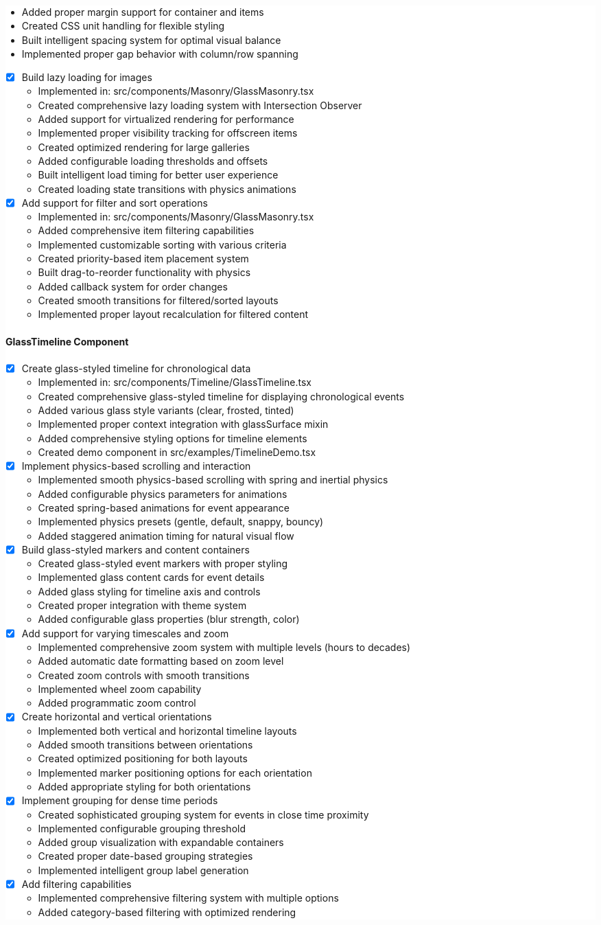  - Added proper margin support for container and items
  - Created CSS unit handling for flexible styling
  - Built intelligent spacing system for optimal visual balance
  - Implemented proper gap behavior with column/row spanning
- [x] Build lazy loading for images
  - Implemented in: src/components/Masonry/GlassMasonry.tsx
  - Created comprehensive lazy loading system with Intersection Observer
  - Added support for virtualized rendering for performance
  - Implemented proper visibility tracking for offscreen items
  - Created optimized rendering for large galleries
  - Added configurable loading thresholds and offsets
  - Built intelligent load timing for better user experience
  - Created loading state transitions with physics animations
- [x] Add support for filter and sort operations
  - Implemented in: src/components/Masonry/GlassMasonry.tsx
  - Added comprehensive item filtering capabilities
  - Implemented customizable sorting with various criteria
  - Created priority-based item placement system
  - Built drag-to-reorder functionality with physics
  - Added callback system for order changes
  - Created smooth transitions for filtered/sorted layouts
  - Implemented proper layout recalculation for filtered content

#### GlassTimeline Component
- [x] Create glass-styled timeline for chronological data
  - Implemented in: src/components/Timeline/GlassTimeline.tsx
  - Created comprehensive glass-styled timeline for displaying chronological events
  - Added various glass style variants (clear, frosted, tinted)
  - Implemented proper context integration with glassSurface mixin
  - Added comprehensive styling options for timeline elements
  - Created demo component in src/examples/TimelineDemo.tsx
- [x] Implement physics-based scrolling and interaction
  - Implemented smooth physics-based scrolling with spring and inertial physics
  - Added configurable physics parameters for animations
  - Created spring-based animations for event appearance
  - Implemented physics presets (gentle, default, snappy, bouncy)
  - Added staggered animation timing for natural visual flow
- [x] Build glass-styled markers and content containers
  - Created glass-styled event markers with proper styling
  - Implemented glass content cards for event details
  - Added glass styling for timeline axis and controls
  - Created proper integration with theme system
  - Added configurable glass properties (blur strength, color)
- [x] Add support for varying timescales and zoom
  - Implemented comprehensive zoom system with multiple levels (hours to decades)
  - Added automatic date formatting based on zoom level
  - Created zoom controls with smooth transitions
  - Implemented wheel zoom capability
  - Added programmatic zoom control
- [x] Create horizontal and vertical orientations
  - Implemented both vertical and horizontal timeline layouts
  - Added smooth transitions between orientations
  - Created optimized positioning for both layouts
  - Implemented marker positioning options for each orientation
  - Added appropriate styling for both orientations
- [x] Implement grouping for dense time periods
  - Created sophisticated grouping system for events in close time proximity
  - Implemented configurable grouping threshold
  - Added group visualization with expandable containers
  - Created proper date-based grouping strategies
  - Implemented intelligent group label generation
- [x] Add filtering capabilities
  - Implemented comprehensive filtering system with multiple options
  - Added category-based filtering with optimized rendering
